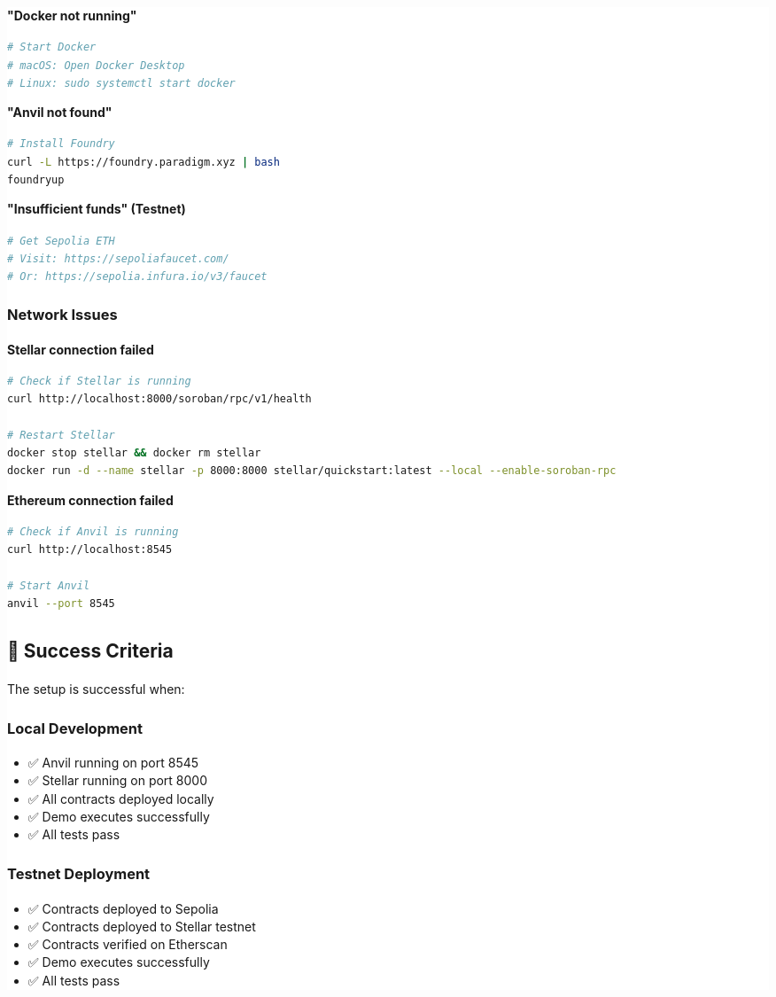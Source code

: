**"Docker not running"**
```bash
# Start Docker
# macOS: Open Docker Desktop
# Linux: sudo systemctl start docker
```

**"Anvil not found"**
```bash
# Install Foundry
curl -L https://foundry.paradigm.xyz | bash
foundryup
```

**"Insufficient funds" (Testnet)**
```bash
# Get Sepolia ETH
# Visit: https://sepoliafaucet.com/
# Or: https://sepolia.infura.io/v3/faucet
```

### **Network Issues**

**Stellar connection failed**
```bash
# Check if Stellar is running
curl http://localhost:8000/soroban/rpc/v1/health

# Restart Stellar
docker stop stellar && docker rm stellar
docker run -d --name stellar -p 8000:8000 stellar/quickstart:latest --local --enable-soroban-rpc
```

**Ethereum connection failed**
```bash
# Check if Anvil is running
curl http://localhost:8545

# Start Anvil
anvil --port 8545
```

## 🎯 Success Criteria

The setup is successful when:

### **Local Development**
- ✅ Anvil running on port 8545
- ✅ Stellar running on port 8000
- ✅ All contracts deployed locally
- ✅ Demo executes successfully
- ✅ All tests pass

### **Testnet Deployment**
- ✅ Contracts deployed to Sepolia
- ✅ Contracts deployed to Stellar testnet
- ✅ Contracts verified on Etherscan
- ✅ Demo executes successfully
- ✅ All tests pass
